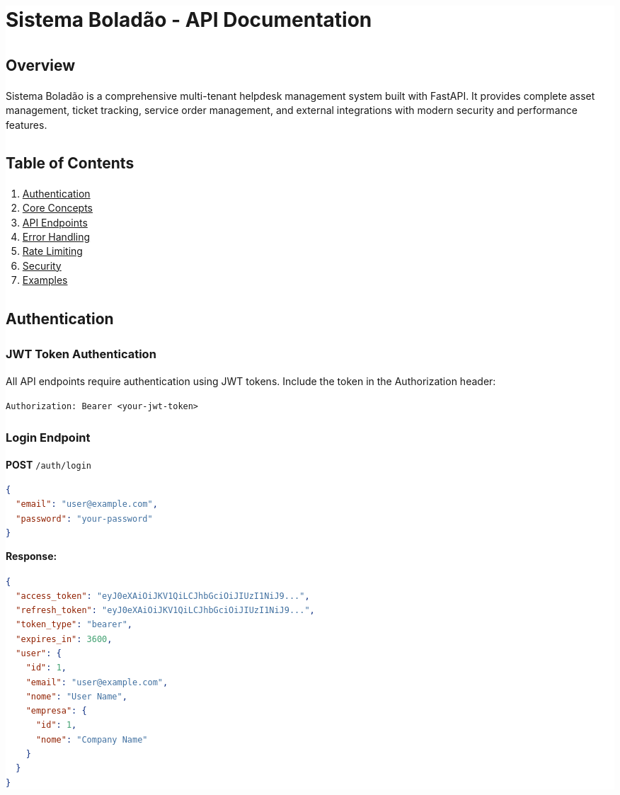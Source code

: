 # Sistema Boladão - API Documentation

## Overview

Sistema Boladão is a comprehensive multi-tenant helpdesk management system built with FastAPI. It provides complete asset management, ticket tracking, service order management, and external integrations with modern security and performance features.

## Table of Contents

1. [Authentication](#authentication)
2. [Core Concepts](#core-concepts)
3. [API Endpoints](#api-endpoints)
4. [Error Handling](#error-handling)
5. [Rate Limiting](#rate-limiting)
6. [Security](#security)
7. [Examples](#examples)

## Authentication

### JWT Token Authentication

All API endpoints require authentication using JWT tokens. Include the token in the Authorization header:

```
Authorization: Bearer <your-jwt-token>
```

### Login Endpoint

**POST** `/auth/login`

```json
{
  "email": "user@example.com",
  "password": "your-password"
}
```

**Response:**
```json
{
  "access_token": "eyJ0eXAiOiJKV1QiLCJhbGciOiJIUzI1NiJ9...",
  "refresh_token": "eyJ0eXAiOiJKV1QiLCJhbGciOiJIUzI1NiJ9...",
  "token_type": "bearer",
  "expires_in": 3600,
  "user": {
    "id": 1,
    "email": "user@example.com",
    "nome": "User Name",
    "empresa": {
      "id": 1,
      "nome": "Company Name"
    }
  }
}
```
